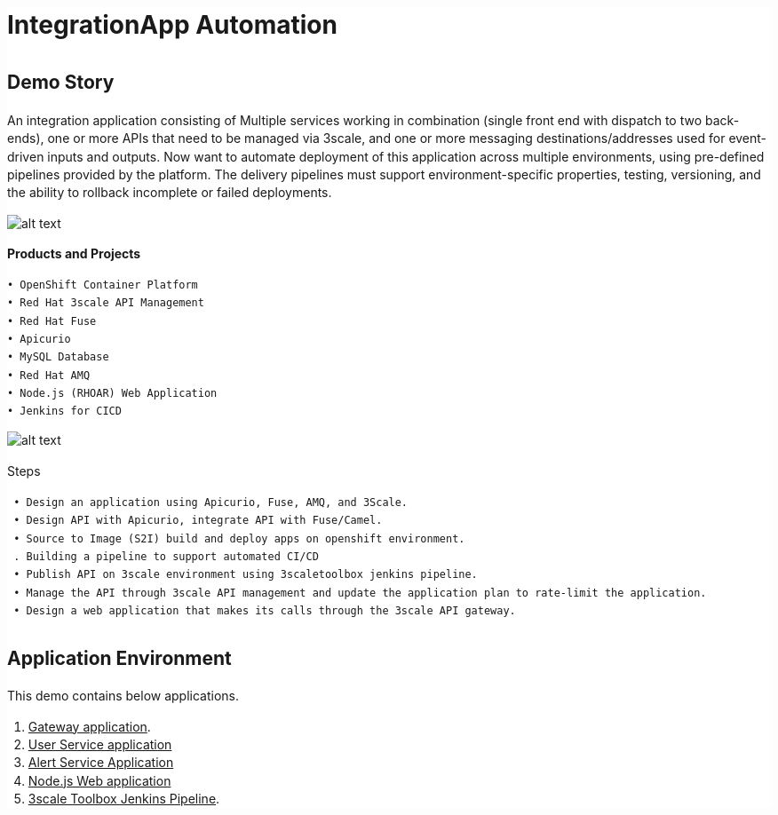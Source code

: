 # IntegrationApp Automation


## Demo Story

An integration application consisting of Multiple services working in combination (single front end with dispatch to two back-ends), one or more APIs that need to be managed via 3scale, and one or more messaging destinations/addresses used for event-driven inputs and outputs. Now want to automate deployment of this application across multiple environments, using pre-defined pipelines provided by the platform. The delivery pipelines must support environment-specific properties, testing, versioning, and the ability to rollback incomplete or failed deployments.

![alt text](images/outline.png "outline")




**Products and Projects**

	• OpenShift Container Platform
	• Red Hat 3scale API Management
	• Red Hat Fuse
	• Apicurio
	• MySQL Database
	• Red Hat AMQ
	• Node.js (RHOAR) Web Application
	• Jenkins for CICD


![alt text](images/image2.png "outline 2")



 Steps

	 • Design an application using Apicurio, Fuse, AMQ, and 3Scale.
	 • Design API with Apicurio, integrate API with Fuse/Camel.
	 • Source to Image (S2I) build and deploy apps on openshift environment.
	 . Building a pipeline to support automated CI/CD
	 • Publish API on 3scale environment using 3scaletoolbox jenkins pipeline.
	 • Manage the API through 3scale API management and update the application plan to rate-limit the application.
	 • Design a web application that makes its calls through the 3scale API gateway.

## Application Environment

This demo contains below applications.

   1. [Gateway application](https://github.com/rh-integration/IntegrationApp-Automation/tree/master/maingateway-service).
   2. [User Service application ](https://github.com/rh-integration/IntegrationApp-Automation/tree/master/fuse-user-service)
   3. [Alert Service Application ](https://github.com/rh-integration/IntegrationApp-Automation/tree/master/fuse-alert-service)
   4. [Node.js Web application](https://github.com/rh-integration/IntegrationApp-Automation/tree/master/nodejsalert-ui)
   5. [3scale Toolbox Jenkins Pipeline](https://github.com/rh-integration/IntegrationApp-Automation/tree/master/cicd-3scale).

